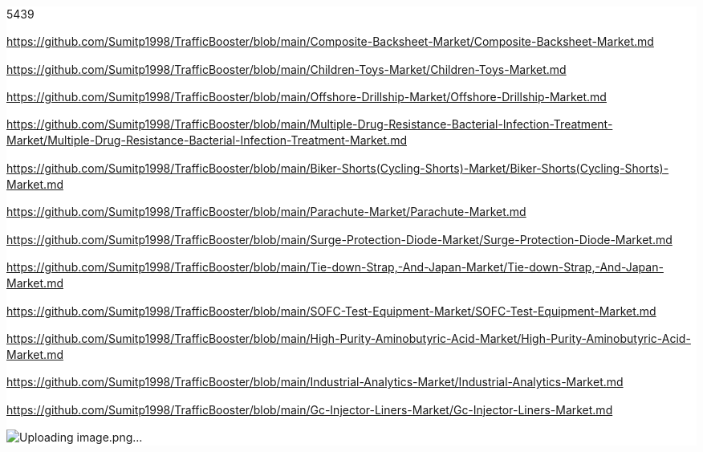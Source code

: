 5439</p><p><a href="https://github.com/Sumitp1998/TrafficBooster/blob/main/Composite-Backsheet-Market/Composite-Backsheet-Market.md">https://github.com/Sumitp1998/TrafficBooster/blob/main/Composite-Backsheet-Market/Composite-Backsheet-Market.md</a></p><p><a href="https://github.com/Sumitp1998/TrafficBooster/blob/main/Children-Toys-Market/Children-Toys-Market.md">https://github.com/Sumitp1998/TrafficBooster/blob/main/Children-Toys-Market/Children-Toys-Market.md</a></p><p><a href="https://github.com/Sumitp1998/TrafficBooster/blob/main/Offshore-Drillship-Market/Offshore-Drillship-Market.md">https://github.com/Sumitp1998/TrafficBooster/blob/main/Offshore-Drillship-Market/Offshore-Drillship-Market.md</a></p><p><a href="https://github.com/Sumitp1998/TrafficBooster/blob/main/Multiple-Drug-Resistance-Bacterial-Infection-Treatment-Market/Multiple-Drug-Resistance-Bacterial-Infection-Treatment-Market.md">https://github.com/Sumitp1998/TrafficBooster/blob/main/Multiple-Drug-Resistance-Bacterial-Infection-Treatment-Market/Multiple-Drug-Resistance-Bacterial-Infection-Treatment-Market.md</a></p><p><a href="https://github.com/Sumitp1998/TrafficBooster/blob/main/Biker-Shorts(Cycling-Shorts)-Market/Biker-Shorts(Cycling-Shorts)-Market.md">https://github.com/Sumitp1998/TrafficBooster/blob/main/Biker-Shorts(Cycling-Shorts)-Market/Biker-Shorts(Cycling-Shorts)-Market.md</a></p><p><a href="https://github.com/Sumitp1998/TrafficBooster/blob/main/Parachute-Market/Parachute-Market.md">https://github.com/Sumitp1998/TrafficBooster/blob/main/Parachute-Market/Parachute-Market.md</a></p><p><a href="https://github.com/Sumitp1998/TrafficBooster/blob/main/Surge-Protection-Diode-Market/Surge-Protection-Diode-Market.md">https://github.com/Sumitp1998/TrafficBooster/blob/main/Surge-Protection-Diode-Market/Surge-Protection-Diode-Market.md</a></p><p><a href="https://github.com/Sumitp1998/TrafficBooster/blob/main/Tie-down-Strap,-And-Japan-Market/Tie-down-Strap,-And-Japan-Market.md">https://github.com/Sumitp1998/TrafficBooster/blob/main/Tie-down-Strap,-And-Japan-Market/Tie-down-Strap,-And-Japan-Market.md</a></p><p><a href="https://github.com/Sumitp1998/TrafficBooster/blob/main/SOFC-Test-Equipment-Market/SOFC-Test-Equipment-Market.md">https://github.com/Sumitp1998/TrafficBooster/blob/main/SOFC-Test-Equipment-Market/SOFC-Test-Equipment-Market.md</a></p><p><a href="https://github.com/Sumitp1998/TrafficBooster/blob/main/High-Purity-Aminobutyric-Acid-Market/High-Purity-Aminobutyric-Acid-Market.md">https://github.com/Sumitp1998/TrafficBooster/blob/main/High-Purity-Aminobutyric-Acid-Market/High-Purity-Aminobutyric-Acid-Market.md</a></p><p><a href="https://github.com/Sumitp1998/TrafficBooster/blob/main/Industrial-Analytics-Market/Industrial-Analytics-Market.md">https://github.com/Sumitp1998/TrafficBooster/blob/main/Industrial-Analytics-Market/Industrial-Analytics-Market.md</a></p><p><a href="https://github.com/Sumitp1998/TrafficBooster/blob/main/Gc-Injector-Liners-Market/Gc-Injector-Liners-Market.md">https://github.com/Sumitp1998/TrafficBooster/blob/main/Gc-Injector-Liners-Market/Gc-Injector-Liners-Market.md</a></p>
![Uploading image.png…]()
